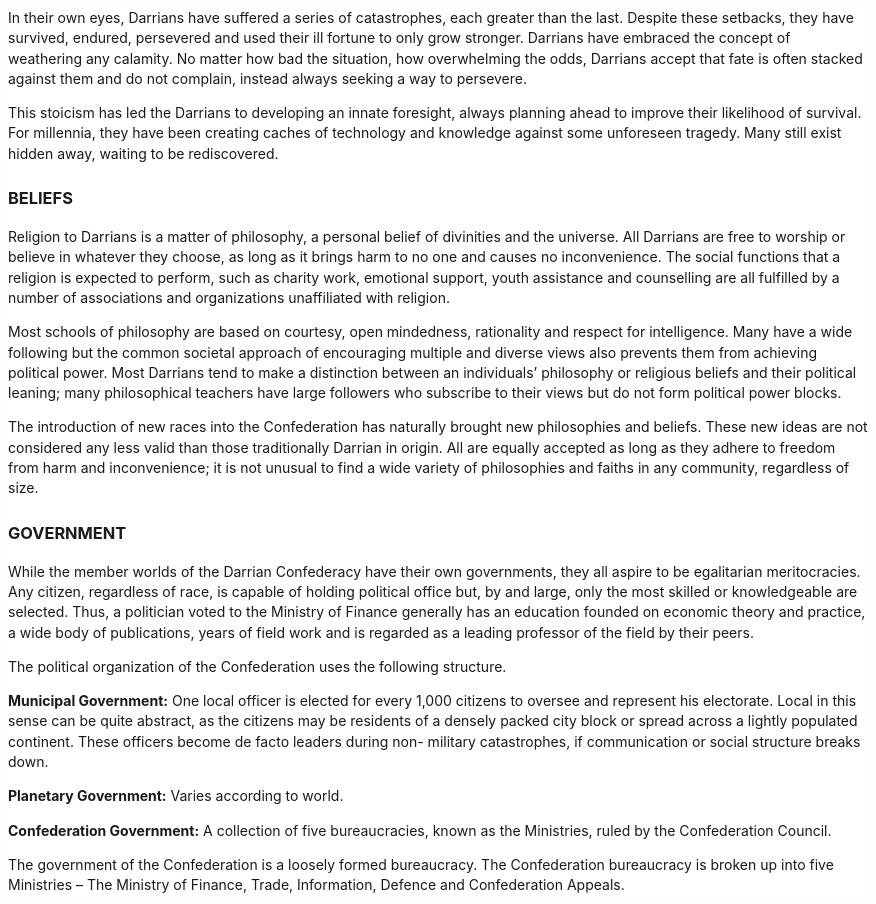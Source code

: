 In their own eyes, Darrians have suffered a series of catastrophes, each greater than the last. Despite these setbacks, they have survived, endured, persevered and used their ill fortune to only grow stronger. Darrians have embraced the concept of weathering any calamity. No matter how bad the situation, how overwhelming the odds, Darrians accept that fate is often stacked against them and do not complain, instead always seeking a way to persevere.

This stoicism has led the Darrians to developing an innate foresight, always planning ahead to improve their likelihood of survival. For millennia, they have been creating caches of technology and knowledge against some unforeseen tragedy. Many still exist hidden away, waiting to be rediscovered.

### BELIEFS

Religion to Darrians is a matter of philosophy, a personal belief of divinities and the universe. All Darrians are free to worship or believe in whatever they choose, as long as it brings harm to no one and causes no inconvenience. The social functions that a religion is expected to perform, such as charity work, emotional support, youth assistance and counselling are all fulfilled by a number of associations and organizations unaffiliated with religion.

Most schools of philosophy are based on courtesy, open mindedness, rationality and respect for intelligence. Many have a wide following but the common societal approach of encouraging multiple and diverse views also prevents them from achieving political power. Most Darrians tend to make a distinction between an individuals’ philosophy or religious beliefs and their political leaning; many philosophical teachers have large followers who subscribe to their views but do not form political power blocks.

The introduction of new races into the Confederation has naturally brought new philosophies and beliefs. These new ideas are not considered any less valid than those traditionally Darrian in origin. All are equally accepted as long as they adhere to freedom from harm and inconvenience; it is not unusual to find a wide variety of philosophies and faiths in any community, regardless of size.

### GOVERNMENT

While the member worlds of the Darrian Confederacy have their own governments, they all aspire to be egalitarian meritocracies. Any citizen, regardless of race, is capable of holding political office but, by and large, only the most skilled or knowledgeable are selected. Thus, a politician voted to the Ministry of Finance generally has an education founded on economic theory and practice, a wide body of publications, years of field work and is regarded as a leading professor of the field by their peers.

The political organization of the Confederation uses the following structure.

**Municipal Government:** One local officer is elected for every 1,000 citizens to oversee and represent his electorate. Local in this sense can be quite abstract, as the citizens may be residents of a densely packed city block or spread across a lightly populated continent. These officers become de facto leaders during non-
military catastrophes, if communication or social structure breaks down.

**Planetary Government:** Varies according to world.

**Confederation Government:** A collection of five bureaucracies, known as the Ministries, ruled by the Confederation Council.

The government of the Confederation is a loosely formed bureaucracy. The Confederation bureaucracy is broken up into five Ministries – The Ministry of Finance, Trade, Information, Defence and Confederation Appeals.
